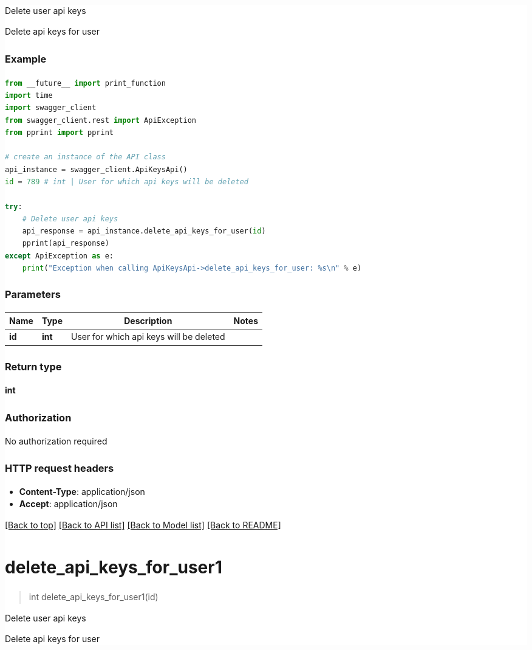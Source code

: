 Delete user api keys

Delete api keys for user

### Example
```python
from __future__ import print_function
import time
import swagger_client
from swagger_client.rest import ApiException
from pprint import pprint

# create an instance of the API class
api_instance = swagger_client.ApiKeysApi()
id = 789 # int | User for which api keys will be deleted

try:
    # Delete user api keys
    api_response = api_instance.delete_api_keys_for_user(id)
    pprint(api_response)
except ApiException as e:
    print("Exception when calling ApiKeysApi->delete_api_keys_for_user: %s\n" % e)
```

### Parameters

Name | Type | Description  | Notes
------------- | ------------- | ------------- | -------------
 **id** | **int**| User for which api keys will be deleted | 

### Return type

**int**

### Authorization

No authorization required

### HTTP request headers

 - **Content-Type**: application/json
 - **Accept**: application/json

[[Back to top]](#) [[Back to API list]](../README.md#documentation-for-api-endpoints) [[Back to Model list]](../README.md#documentation-for-models) [[Back to README]](../README.md)

# **delete_api_keys_for_user1**
> int delete_api_keys_for_user1(id)

Delete user api keys

Delete api keys for user
